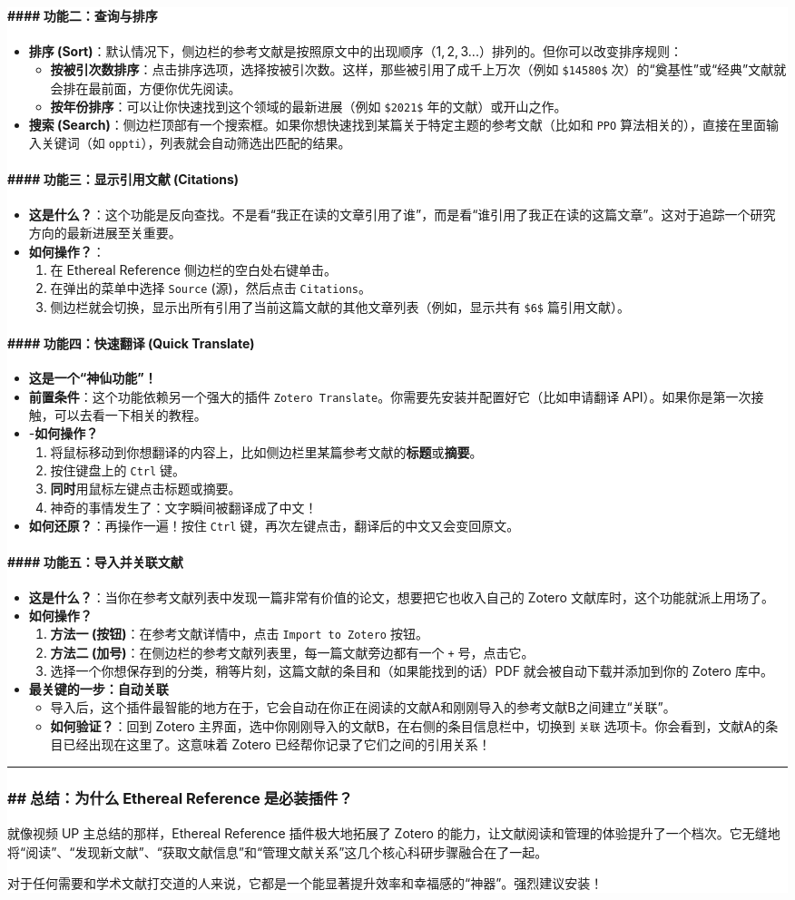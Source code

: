 #### #### 功能二：查询与排序
*   **排序 (Sort)**：默认情况下，侧边栏的参考文献是按照原文中的出现顺序（$1, 2, 3...$）排列的。但你可以改变排序规则：
    *   **按被引次数排序**：点击排序选项，选择按被引次数。这样，那些被引用了成千上万次（例如 `$14580$` 次）的“奠基性”或“经典”文献就会排在最前面，方便你优先阅读。
    *   **按年份排序**：可以让你快速找到这个领域的最新进展（例如 `$2021$` 年的文献）或开山之作。
*   **搜索 (Search)**：侧边栏顶部有一个搜索框。如果你想快速找到某篇关于特定主题的参考文献（比如和 `PPO` 算法相关的），直接在里面输入关键词（如 `oppti`），列表就会自动筛选出匹配的结果。

#### #### 功能三：显示引用文献 (Citations)
*   **这是什么？**：这个功能是反向查找。不是看“我正在读的文章引用了谁”，而是看“谁引用了我正在读的这篇文章”。这对于追踪一个研究方向的最新进展至关重要。
*   **如何操作？**：
    1.  在 Ethereal Reference 侧边栏的空白处右键单击。
    2.  在弹出的菜单中选择 `Source` (源)，然后点击 `Citations`。
    3.  侧边栏就会切换，显示出所有引用了当前这篇文献的其他文章列表（例如，显示共有 `$6$` 篇引用文献）。

#### #### 功能四：快速翻译 (Quick Translate)
*   **这是一个“神仙功能”！**
*   **前置条件**：这个功能依赖另一个强大的插件 `Zotero Translate`。你需要先安装并配置好它（比如申请翻译 API）。如果你是第一次接触，可以去看一下相关的教程。
*   -**如何操作？**
    1.  将鼠标移动到你想翻译的内容上，比如侧边栏里某篇参考文献的**标题**或**摘要**。
    2.  按住键盘上的 `Ctrl` 键。
    3.  **同时**用鼠标左键点击标题或摘要。
    4.  神奇的事情发生了：文字瞬间被翻译成了中文！
*   **如何还原？**：再操作一遍！按住 `Ctrl` 键，再次左键点击，翻译后的中文又会变回原文。

#### #### 功能五：导入并关联文献
*   **这是什么？**：当你在参考文献列表中发现一篇非常有价值的论文，想要把它也收入自己的 Zotero 文献库时，这个功能就派上用场了。
*   **如何操作？**
    1.  **方法一 (按钮)**：在参考文献详情中，点击 `Import to Zotero` 按钮。
    2.  **方法二 (加号)**：在侧边栏的参考文献列表里，每一篇文献旁边都有一个 `+` 号，点击它。
    3.  选择一个你想保存到的分类，稍等片刻，这篇文献的条目和（如果能找到的话）PDF 就会被自动下载并添加到你的 Zotero 库中。
*   **最关键的一步：自动关联**
    *   导入后，这个插件最智能的地方在于，它会自动在你正在阅读的文献A和刚刚导入的参考文献B之间建立“关联”。
    *   **如何验证？**：回到 Zotero 主界面，选中你刚刚导入的文献B，在右侧的条目信息栏中，切换到 `关联` 选项卡。你会看到，文献A的条目已经出现在这里了。这意味着 Zotero 已经帮你记录了它们之间的引用关系！

---

### ## 总结：为什么 Ethereal Reference 是必装插件？

就像视频 UP 主总结的那样，Ethereal Reference 插件极大地拓展了 Zotero 的能力，让文献阅读和管理的体验提升了一个档次。它无缝地将“阅读”、“发现新文献”、“获取文献信息”和“管理文献关系”这几个核心科研步骤融合在了一起。

对于任何需要和学术文献打交道的人来说，它都是一个能显著提升效率和幸福感的“神器”。强烈建议安装！